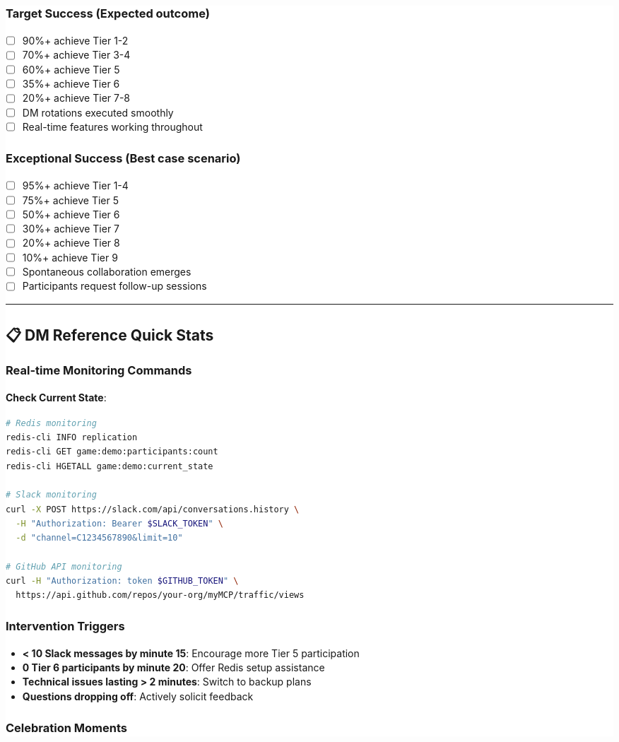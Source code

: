 ### **Target Success** (Expected outcome)
- [ ] 90%+ achieve Tier 1-2
- [ ] 70%+ achieve Tier 3-4
- [ ] 60%+ achieve Tier 5
- [ ] 35%+ achieve Tier 6
- [ ] 20%+ achieve Tier 7-8
- [ ] DM rotations executed smoothly
- [ ] Real-time features working throughout

### **Exceptional Success** (Best case scenario)
- [ ] 95%+ achieve Tier 1-4
- [ ] 75%+ achieve Tier 5
- [ ] 50%+ achieve Tier 6  
- [ ] 30%+ achieve Tier 7
- [ ] 20%+ achieve Tier 8
- [ ] 10%+ achieve Tier 9
- [ ] Spontaneous collaboration emerges
- [ ] Participants request follow-up sessions

---

## 📋 DM Reference Quick Stats

### **Real-time Monitoring Commands**

**Check Current State**:
```bash
# Redis monitoring
redis-cli INFO replication
redis-cli GET game:demo:participants:count
redis-cli HGETALL game:demo:current_state

# Slack monitoring  
curl -X POST https://slack.com/api/conversations.history \
  -H "Authorization: Bearer $SLACK_TOKEN" \
  -d "channel=C1234567890&limit=10"

# GitHub API monitoring
curl -H "Authorization: token $GITHUB_TOKEN" \
  https://api.github.com/repos/your-org/myMCP/traffic/views
```

### **Intervention Triggers**

- **< 10 Slack messages by minute 15**: Encourage more Tier 5 participation
- **0 Tier 6 participants by minute 20**: Offer Redis setup assistance  
- **Technical issues lasting > 2 minutes**: Switch to backup plans
- **Questions dropping off**: Actively solicit feedback

### **Celebration Moments**

